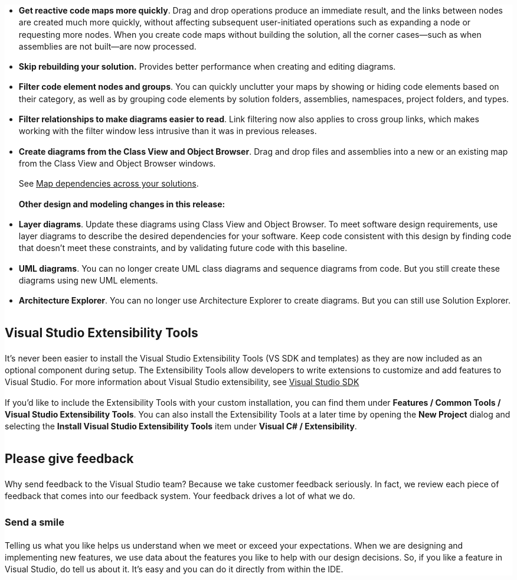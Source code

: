 - **Get reactive code maps more quickly**. Drag and drop operations produce an immediate result, and the links between nodes are created much more quickly, without affecting subsequent user-initiated operations such as expanding a node or requesting more nodes. When you create code maps without building the solution, all the corner cases—such as when assemblies are not built—are now processed.

- **Skip rebuilding your solution.** Provides better performance when creating and editing diagrams.

- **Filter code element nodes and groups**. You can quickly unclutter your maps by showing or hiding code elements based on their category, as well as by grouping code elements by solution folders, assemblies, namespaces, project folders, and types.

- **Filter relationships to make diagrams easier to read**. Link filtering now also applies to cross group links, which makes working with the filter window less intrusive than it was in previous releases.

- **Create diagrams from the Class View and Object Browser**. Drag and drop files and assemblies into a new or an existing map from the Class View and Object Browser windows.

  See [Map dependencies across your solutions](./modeling/map-dependencies-across-your-solutions.md).

  **Other design and modeling changes in this release:**

- **Layer diagrams**. Update these diagrams using Class View and Object Browser. To meet software design requirements, use layer diagrams to describe the desired dependencies for your software. Keep code consistent with this design by finding code that doesn’t meet these constraints, and by validating future code with this baseline.

- **UML diagrams**. You can no longer create UML class diagrams and sequence diagrams from code. But you still create these diagrams using new UML elements.

- **Architecture Explorer**. You can no longer use Architecture Explorer to create diagrams. But you can still use Solution Explorer.

## Visual Studio Extensibility Tools
 It’s never been easier to install the Visual Studio Extensibility Tools (VS SDK and templates) as they are now included as an optional component during setup.  The Extensibility Tools allow developers to write extensions to customize and add features to Visual Studio. For more information about Visual Studio extensibility, see [Visual Studio SDK](./extensibility/visual-studio-sdk.md)

 If you’d like to include the Extensibility Tools with your custom installation, you can find them under **Features / Common Tools / Visual Studio Extensibility Tools**.  You can also install the Extensibility Tools at a later time by opening the **New Project** dialog and selecting the **Install Visual Studio Extensibility Tools** item under **Visual C# / Extensibility**.

## Please give feedback
 Why send feedback to the Visual Studio team? Because we take customer feedback seriously. In fact, we review each piece of feedback that comes into our feedback system. Your feedback drives a lot of what we do.

### Send a smile
 Telling us what you like helps us understand when we meet or exceed your expectations. When we are designing and implementing new features, we use data about the features you like to help with our design decisions. So, if you like a feature in Visual Studio, do tell us about it. It’s easy and you can do it directly from within the IDE.
